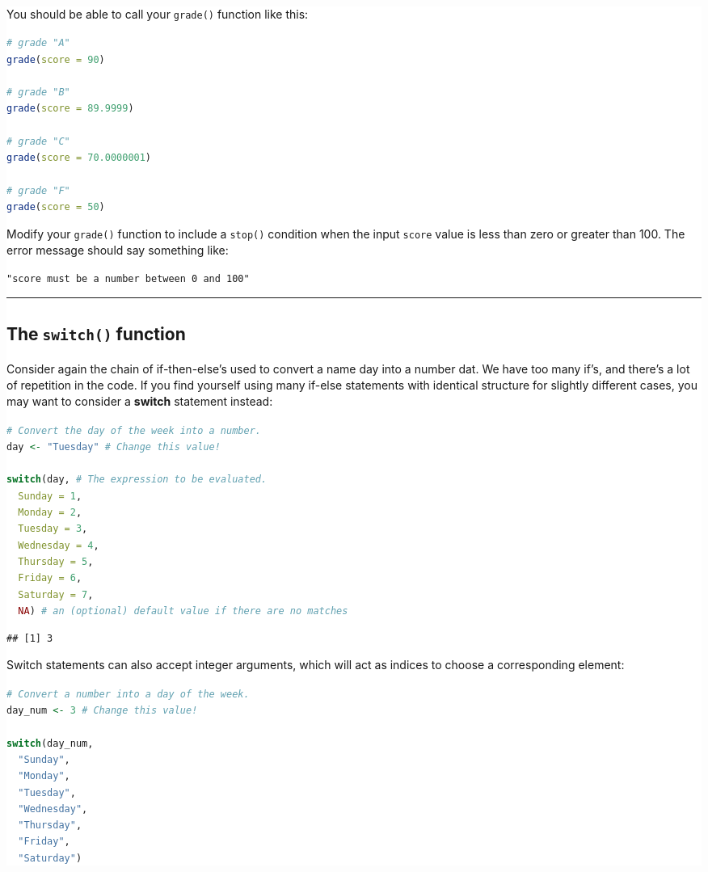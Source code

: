 You should be able to call your `grade()` function like this:

``` r
# grade "A"
grade(score = 90)

# grade "B"
grade(score = 89.9999)

# grade "C"
grade(score = 70.0000001)

# grade "F"
grade(score = 50)
```

Modify your `grade()` function to include a `stop()` condition when the
input `score` value is less than zero or greater than 100. The error
message should say something like:

    "score must be a number between 0 and 100"

-----

## The `switch()` function

Consider again the chain of if-then-else’s used to convert a name day
into a number dat. We have too many if’s, and there’s a lot of
repetition in the code. If you find yourself using many if-else
statements with identical structure for slightly different cases, you
may want to consider a **switch** statement instead:

``` r
# Convert the day of the week into a number.
day <- "Tuesday" # Change this value!

switch(day, # The expression to be evaluated.
  Sunday = 1,
  Monday = 2,
  Tuesday = 3,
  Wednesday = 4,
  Thursday = 5,
  Friday = 6,
  Saturday = 7,
  NA) # an (optional) default value if there are no matches
```

    ## [1] 3

Switch statements can also accept integer arguments, which will act as
indices to choose a corresponding element:

``` r
# Convert a number into a day of the week.
day_num <- 3 # Change this value!

switch(day_num,
  "Sunday",
  "Monday",
  "Tuesday",
  "Wednesday",
  "Thursday",
  "Friday",
  "Saturday")
```

